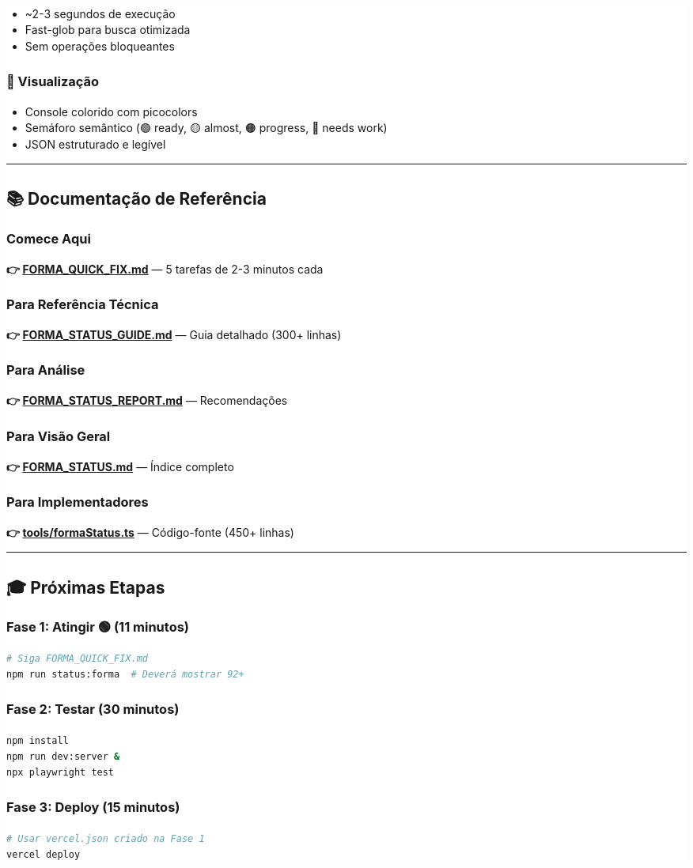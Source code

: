 - ~2-3 segundos de execução
- Fast-glob para busca otimizada
- Sem operações bloqueantes

### 🎨 Visualização

- Console colorido com picocolors
- Semáforo semântico (🟢 ready, 🟡 almost, 🟠 progress, 🔴 needs work)
- JSON estruturado e legível

---

## 📚 Documentação de Referência

### Comece Aqui

**👉 [FORMA_QUICK_FIX.md](./FORMA_QUICK_FIX.md)** — 5 tarefas de 2-3 minutos cada

### Para Referência Técnica

**👉 [FORMA_STATUS_GUIDE.md](./FORMA_STATUS_GUIDE.md)** — Guia detalhado (300+ linhas)

### Para Análise

**👉 [FORMA_STATUS_REPORT.md](./FORMA_STATUS_REPORT.md)** — Recomendações

### Para Visão Geral

**👉 [FORMA_STATUS.md](./FORMA_STATUS.md)** — Índice completo

### Para Implementadores

**👉 [tools/formaStatus.ts](./tools/formaStatus.ts)** — Código-fonte (450+ linhas)

---

## 🎓 Próximas Etapas

### Fase 1: Atingir 🟢 (11 minutos)
```bash
# Siga FORMA_QUICK_FIX.md
npm run status:forma  # Deverá mostrar 92+
```

### Fase 2: Testar (30 minutos)
```bash
npm install
npm run dev:server &
npx playwright test
```

### Fase 3: Deploy (15 minutos)
```bash
# Usar vercel.json criado na Fase 1
vercel deploy
```
